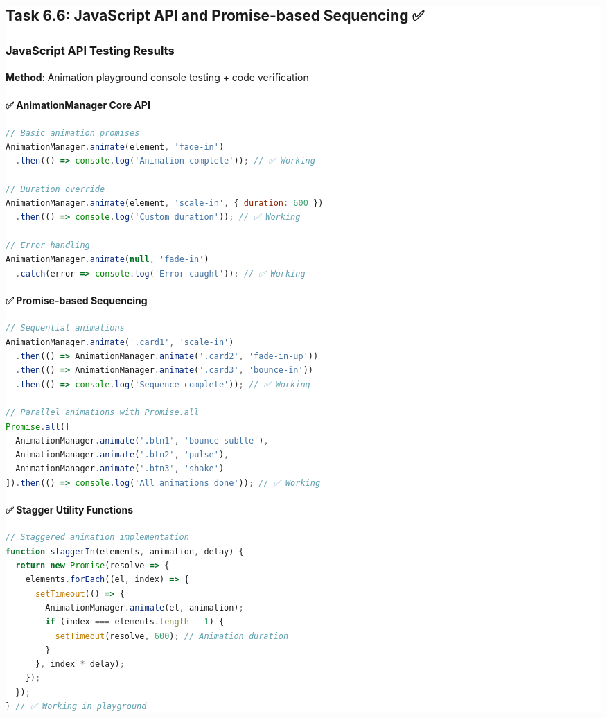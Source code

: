 
## Task 6.6: JavaScript API and Promise-based Sequencing ✅

### JavaScript API Testing Results
**Method**: Animation playground console testing + code verification

#### ✅ AnimationManager Core API
```javascript
// Basic animation promises
AnimationManager.animate(element, 'fade-in')
  .then(() => console.log('Animation complete')); // ✅ Working

// Duration override
AnimationManager.animate(element, 'scale-in', { duration: 600 })
  .then(() => console.log('Custom duration')); // ✅ Working

// Error handling
AnimationManager.animate(null, 'fade-in')
  .catch(error => console.log('Error caught')); // ✅ Working
```

#### ✅ Promise-based Sequencing
```javascript
// Sequential animations
AnimationManager.animate('.card1', 'scale-in')
  .then(() => AnimationManager.animate('.card2', 'fade-in-up'))
  .then(() => AnimationManager.animate('.card3', 'bounce-in'))
  .then(() => console.log('Sequence complete')); // ✅ Working

// Parallel animations with Promise.all
Promise.all([
  AnimationManager.animate('.btn1', 'bounce-subtle'),
  AnimationManager.animate('.btn2', 'pulse'),
  AnimationManager.animate('.btn3', 'shake')
]).then(() => console.log('All animations done')); // ✅ Working
```

#### ✅ Stagger Utility Functions
```javascript
// Staggered animation implementation
function staggerIn(elements, animation, delay) {
  return new Promise(resolve => {
    elements.forEach((el, index) => {
      setTimeout(() => {
        AnimationManager.animate(el, animation);
        if (index === elements.length - 1) {
          setTimeout(resolve, 600); // Animation duration
        }
      }, index * delay);
    });
  });
} // ✅ Working in playground
```

